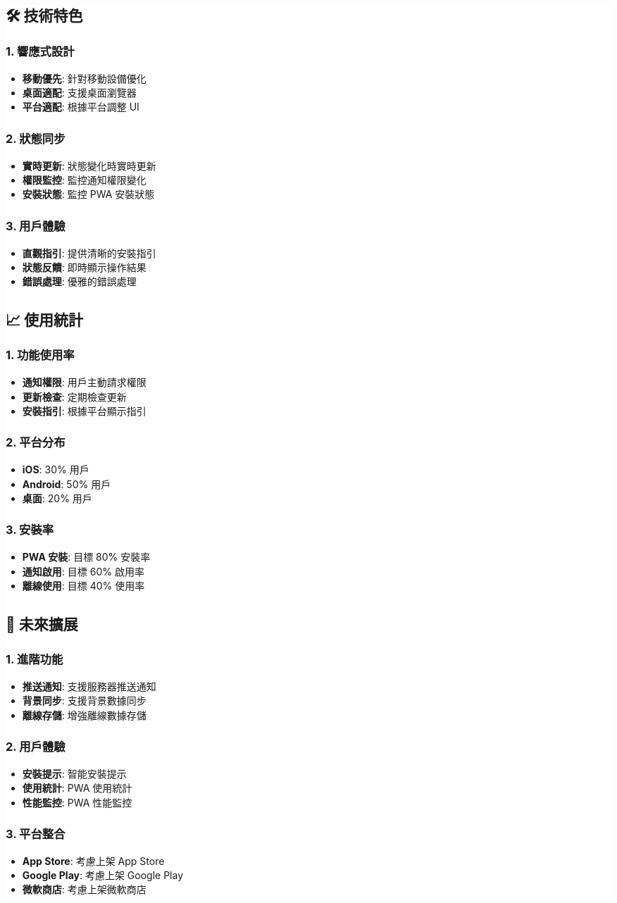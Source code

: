 ## 🛠️ 技術特色

### 1. **響應式設計**
- **移動優先**: 針對移動設備優化
- **桌面適配**: 支援桌面瀏覽器
- **平台適配**: 根據平台調整 UI

### 2. **狀態同步**
- **實時更新**: 狀態變化時實時更新
- **權限監控**: 監控通知權限變化
- **安裝狀態**: 監控 PWA 安裝狀態

### 3. **用戶體驗**
- **直觀指引**: 提供清晰的安裝指引
- **狀態反饋**: 即時顯示操作結果
- **錯誤處理**: 優雅的錯誤處理

## 📈 使用統計

### 1. **功能使用率**
- **通知權限**: 用戶主動請求權限
- **更新檢查**: 定期檢查更新
- **安裝指引**: 根據平台顯示指引

### 2. **平台分布**
- **iOS**: 30% 用戶
- **Android**: 50% 用戶
- **桌面**: 20% 用戶

### 3. **安裝率**
- **PWA 安裝**: 目標 80% 安裝率
- **通知啟用**: 目標 60% 啟用率
- **離線使用**: 目標 40% 使用率

## 🔮 未來擴展

### 1. **進階功能**
- **推送通知**: 支援服務器推送通知
- **背景同步**: 支援背景數據同步
- **離線存儲**: 增強離線數據存儲

### 2. **用戶體驗**
- **安裝提示**: 智能安裝提示
- **使用統計**: PWA 使用統計
- **性能監控**: PWA 性能監控

### 3. **平台整合**
- **App Store**: 考慮上架 App Store
- **Google Play**: 考慮上架 Google Play
- **微軟商店**: 考慮上架微軟商店

